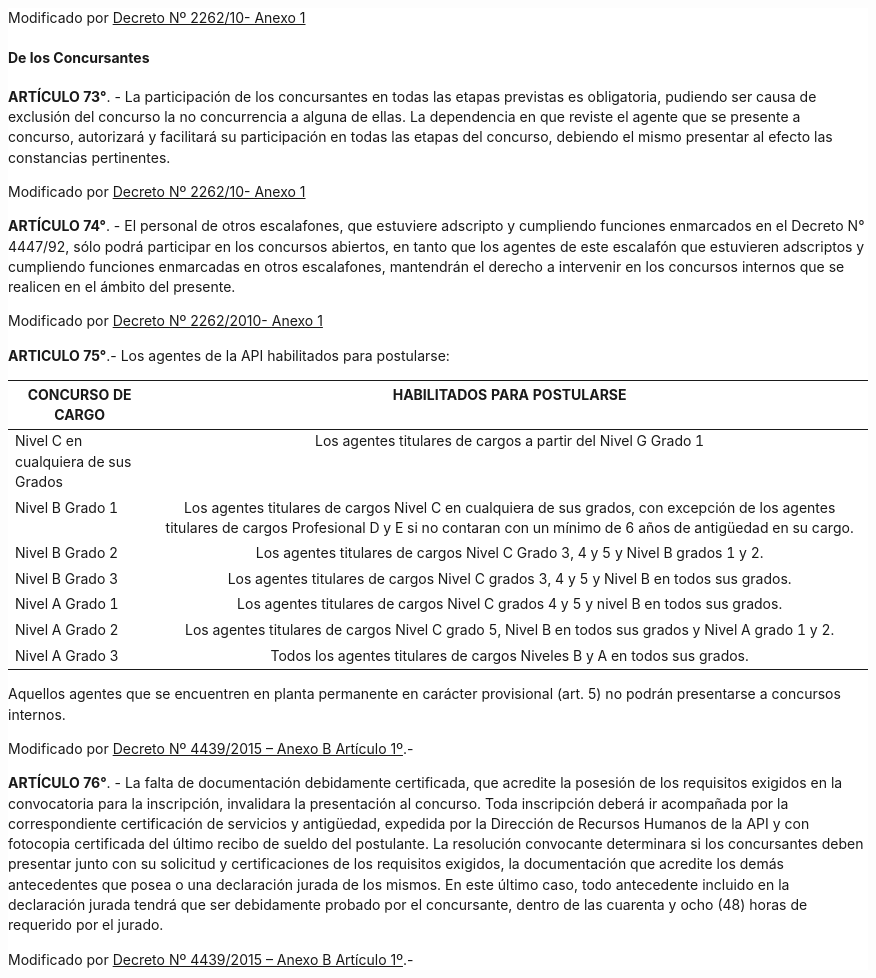 Modificado por [Decreto Nº 2262/10- Anexo 1](https://drive.google.com/file/d/1vCto1Sr-BbjoS4nF9dKpbSnvYw2AmOcX/view?usp=sharing)

#### De los Concursantes

**ARTÍCULO 73°**. - La participación de los concursantes en todas las etapas previstas es obligatoria, pudiendo ser causa de exclusión del concurso la no concurrencia a alguna de ellas. La dependencia en que reviste el agente que se presente a concurso, autorizará y facilitará su participación en todas las etapas del concurso, debiendo el mismo presentar al efecto las constancias pertinentes.

Modificado por [Decreto Nº 2262/10- Anexo 1](https://drive.google.com/file/d/1vCto1Sr-BbjoS4nF9dKpbSnvYw2AmOcX/view?usp=sharing)

**ARTÍCULO 74°**. - El personal de otros escalafones, que estuviere adscripto y cumpliendo funciones enmarcados en el Decreto N° 4447/92, sólo podrá participar en los concursos abiertos, en tanto que los agentes de este escalafón que estuvieren adscriptos y cumpliendo funciones enmarcadas en otros escalafones, mantendrán el derecho a intervenir en los concursos internos que se realicen en el ámbito del presente.

Modificado por [Decreto Nº 2262/2010- Anexo 1](https://drive.google.com/file/d/1vCto1Sr-BbjoS4nF9dKpbSnvYw2AmOcX/view?usp=sharing)

**ARTICULO 75°**.- Los agentes de la API habilitados para postularse:

| CONCURSO DE CARGO                   |                                                                                        HABILITADOS PARA POSTULARSE                                                                                        |
| ----------------------------------- | :-------------------------------------------------------------------------------------------------------------------------------------------------------------------------------------------------------: |
| Nivel C en cualquiera de sus Grados |                                                                        Los agentes titulares de cargos a partir del Nivel G Grado 1                                                                       |
| Nivel B Grado 1                     | Los agentes titulares de cargos Nivel C en cualquiera de sus grados, con excepción de los agentes titulares de cargos Profesional D y E si no contaran con un mínimo de 6 años de antigüedad en su cargo. |
| Nivel B Grado 2                     |                                                               Los agentes titulares de cargos Nivel C Grado 3, 4 y 5 y Nivel B grados 1 y 2.                                                              |
| Nivel B Grado 3                     |                                                           Los agentes titulares de cargos Nivel C grados 3, 4 y 5 y Nivel B en todos sus grados.                                                          |
| Nivel A Grado 1                     |                                                            Los agentes titulares de cargos Nivel C grados 4 y 5 y nivel B en todos sus grados.                                                            |
| Nivel A Grado 2                     |                                                    Los agentes titulares de cargos Nivel C grado 5, Nivel B en todos sus grados y Nivel A grado 1 y 2.                                                    |
| Nivel A Grado 3                     |                                                                  Todos los agentes titulares de cargos Niveles B y A en todos sus grados.                                                                 |

Aquellos agentes que se encuentren en planta permanente en carácter provisional (art. 5) no podrán presentarse a concursos internos.

Modificado por [Decreto Nº 4439/2015 – Anexo B Artículo 1º](../../decreto-no-2.695-83/decreto-no-4439-15/anexo-b-regimen-de-concursos-decretos-4447-92-y-0201-95.md).-

**ARTÍCULO 76°**. - La falta de documentación debidamente certificada, que acredite la posesión de los requisitos exigidos en la convocatoria para la inscripción, invalidara la presentación al concurso. Toda inscripción deberá ir acompañada por la correspondiente certificación de servicios y antigüedad, expedida por la Dirección de Recursos Humanos de la API y con fotocopia certificada del último recibo de sueldo del postulante. La resolución convocante determinara si los concursantes deben presentar junto con su solicitud y certificaciones de los requisitos exigidos, la documentación que acredite los demás antecedentes que posea o una declaración jurada de los mismos. En este último caso, todo antecedente incluido en la declaración jurada tendrá que ser debidamente probado por el concursante, dentro de las cuarenta y ocho (48) horas de requerido por el jurado.

Modificado por [Decreto Nº 4439/2015 – Anexo B Artículo 1º](../../decreto-no-2.695-83/decreto-no-4439-15/anexo-b-regimen-de-concursos-decretos-4447-92-y-0201-95.md).-
